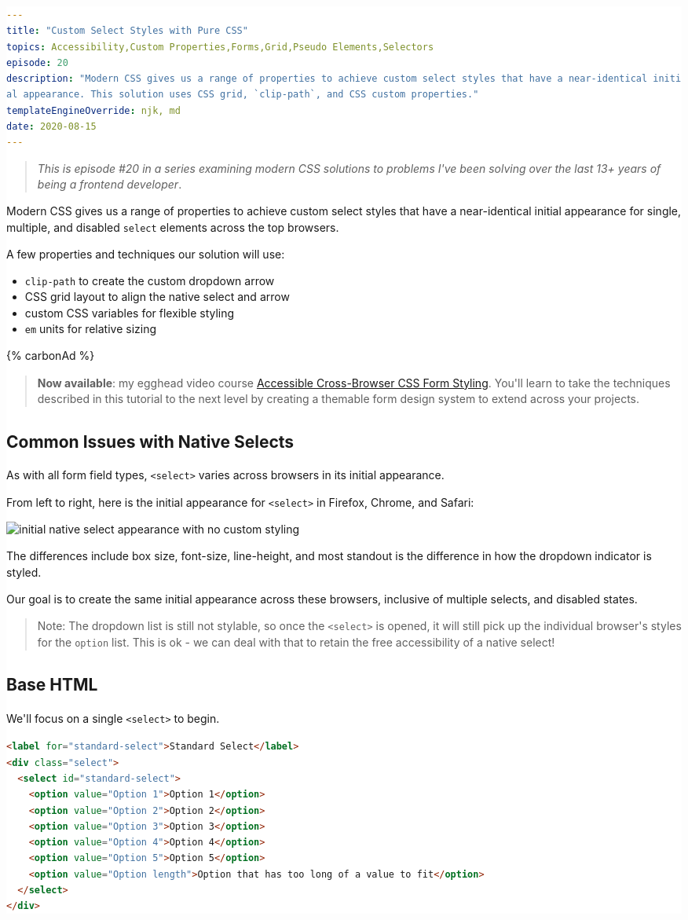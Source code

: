 ```yaml
---
title: "Custom Select Styles with Pure CSS"
topics: Accessibility,Custom Properties,Forms,Grid,Pseudo Elements,Selectors
episode: 20
description: "Modern CSS gives us a range of properties to achieve custom select styles that have a near-identical initial appearance. This solution uses CSS grid, `clip-path`, and CSS custom properties."
templateEngineOverride: njk, md
date: 2020-08-15
---
```


> _This is episode #20 in a series examining modern CSS solutions to problems I've been solving over the last 13+ years of being a frontend developer_.

Modern CSS gives us a range of properties to achieve custom select styles that have a near-identical initial appearance for single, multiple, and disabled `select` elements across the top browsers.

A few properties and techniques our solution will use:

- `clip-path` to create the custom dropdown arrow
- CSS grid layout to align the native select and arrow
- custom CSS variables for flexible styling
- `em` units for relative sizing

{% carbonAd %}

> **Now available**: my egghead video course [Accessible Cross-Browser CSS Form Styling](https://5t3ph.dev/a11y-forms). You'll learn to take the techniques described in this tutorial to the next level by creating a themable form design system to extend across your projects.

## Common Issues with Native Selects

As with all form field types, `<select>` varies across browsers in its initial appearance.

From left to right, here is the initial appearance for `<select>` in Firefox, Chrome, and Safari:

![initial native select appearance with no custom styling](https://dev-to-uploads.s3.amazonaws.com/i/s8g71cd7l6rywzrx3js8.png)

The differences include box size, font-size, line-height, and most standout is the difference in how the dropdown indicator is styled.

Our goal is to create the same initial appearance across these browsers, inclusive of multiple selects, and disabled states.

> Note: The dropdown list is still not stylable, so once the `<select>` is opened, it will still pick up the individual browser's styles for the `option` list. This is ok - we can deal with that to retain the free accessibility of a native select!

## Base HTML

We'll focus on a single `<select>` to begin.

```html
<label for="standard-select">Standard Select</label>
<div class="select">
  <select id="standard-select">
    <option value="Option 1">Option 1</option>
    <option value="Option 2">Option 2</option>
    <option value="Option 3">Option 3</option>
    <option value="Option 4">Option 4</option>
    <option value="Option 5">Option 5</option>
    <option value="Option length">Option that has too long of a value to fit</option>
  </select>
</div>
```
